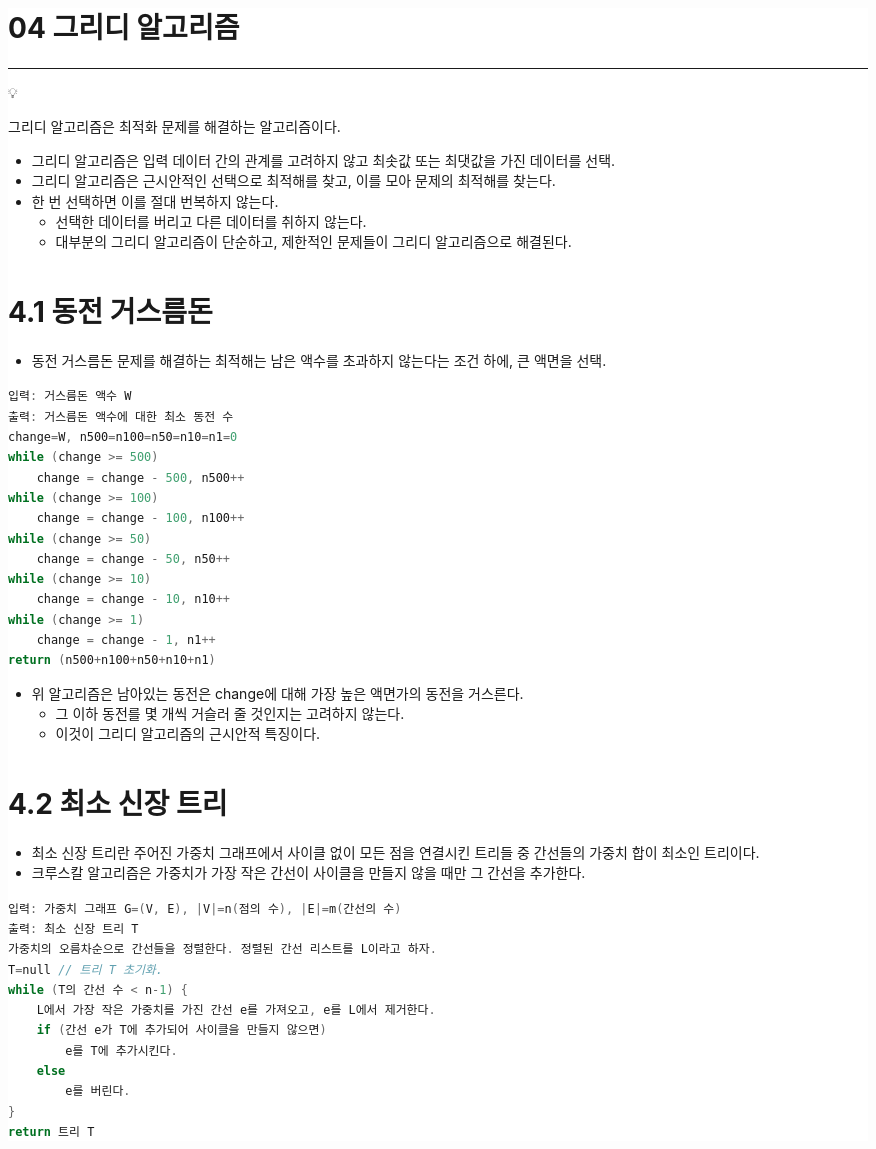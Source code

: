 # 04 그리디 알고리즘

---

<aside>
💡

그리디 알고리즘은 최적화 문제를 해결하는 알고리즘이다.

</aside>

- 그리디 알고리즘은 입력 데이터 간의 관계를 고려하지 않고 최솟값 또는 최댓값을 가진 데이터를 선택.
- 그리디 알고리즘은 근시안적인 선택으로 최적해를 찾고, 이를 모아 문제의 최적해를 찾는다.
- 한 번 선택하면 이를 절대 번복하지 않는다.
    - 선택한 데이터를 버리고 다른 데이터를 취하지 않는다.
    - 대부분의 그리디 알고리즘이 단순하고, 제한적인 문제들이 그리디 알고리즘으로 해결된다.

# 4.1 동전 거스름돈

- 동전 거스름돈 문제를 해결하는 최적해는 남은 액수를 초과하지 않는다는 조건 하에, 큰 액면을 선택.

```c
입력: 거스름돈 액수 W
출력: 거스름돈 액수에 대한 최소 동전 수
change=W, n500=n100=n50=n10=n1=0
while (change >= 500)
	change = change - 500, n500++
while (change >= 100)
	change = change - 100, n100++
while (change >= 50)
	change = change - 50, n50++
while (change >= 10)
	change = change - 10, n10++
while (change >= 1)
	change = change - 1, n1++
return (n500+n100+n50+n10+n1)
```

- 위 알고리즘은 남아있는 동전은 change에 대해 가장 높은 액면가의 동전을 거스른다.
    - 그 이하 동전를 몇 개씩 거슬러 줄 것인지는 고려하지 않는다.
    - 이것이 그리디 알고리즘의 근시안적 특징이다.

# 4.2 최소 신장 트리

- 최소 신장 트리란 주어진 가중치 그래프에서 사이클 없이 모든 점을 연결시킨 트리들 중 간선들의 가중치 합이 최소인 트리이다.
- 크루스칼 알고리즘은 가중치가 가장 작은 간선이 사이클을 만들지 않을 때만 그 간선을 추가한다.

```c
입력: 가중치 그래프 G=(V, E), |V|=n(점의 수), |E|=m(간선의 수)
출력: 최소 신장 트리 T
가중치의 오름차순으로 간선들을 정렬한다. 정렬된 간선 리스트를 L이라고 하자.
T=null // 트리 T 초기화.
while (T의 간선 수 < n-1) {
	L에서 가장 작은 가중치를 가진 간선 e를 가져오고, e를 L에서 제거한다.
	if (간선 e가 T에 추가되어 사이클을 만들지 않으면)
		e를 T에 추가시킨다.
	else
		e를 버린다.
}
return 트리 T
```
